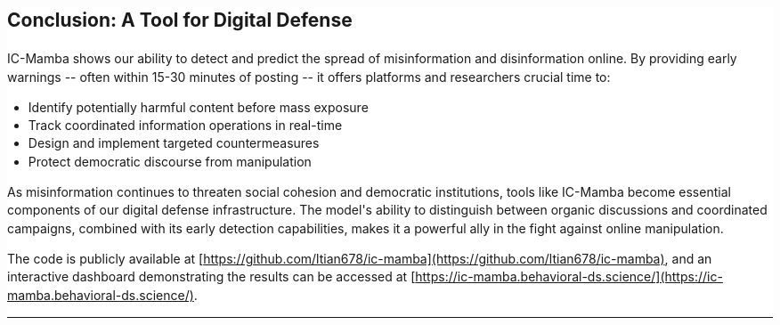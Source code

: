 ## Conclusion: A Tool for Digital Defense

IC-Mamba shows our ability to detect and predict the spread of misinformation and disinformation online. By providing early warnings -- often within 15-30 minutes of posting -- it offers platforms and researchers crucial time to:

- Identify potentially harmful content before mass exposure
- Track coordinated information operations in real-time
- Design and implement targeted countermeasures
- Protect democratic discourse from manipulation

As misinformation continues to threaten social cohesion and democratic institutions, tools like IC-Mamba become essential components of our digital defense infrastructure. The model's ability to distinguish between organic discussions and coordinated campaigns, combined with its early detection capabilities, makes it a powerful ally in the fight against online manipulation.

The code is publicly available at [https://github.com/ltian678/ic-mamba](https://github.com/ltian678/ic-mamba), and an interactive dashboard demonstrating the results can be accessed at [https://ic-mamba.behavioral-ds.science/](https://ic-mamba.behavioral-ds.science/).

---


